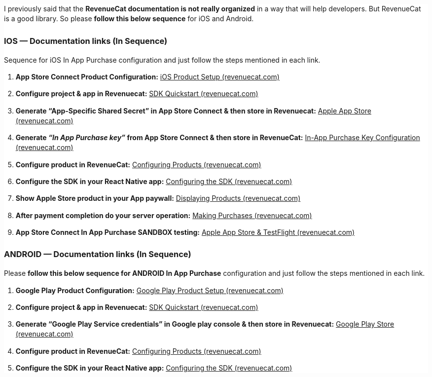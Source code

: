 I previously said that the **RevenueCat documentation is not really organized** in a way that will help developers. But RevenueCat is a good library. So please **follow this below sequence** for iOS and Android.

### IOS — Documentation links (In Sequence)

Sequence for iOS In App Purchase configuration and just follow the steps mentioned in each link.

1.  **App Store Connect Product Configuration:** [iOS Product Setup (revenuecat.com)](https://www.revenuecat.com/docs/ios-products)

2.  **Configure project & app in Revenuecat:** [SDK Quickstart (revenuecat.com)](https://www.revenuecat.com/docs/getting-started)

3.  **Generate “App-Specific Shared Secret” in App Store Connect & then store in Revenuecat:** [Apple App Store (revenuecat.com)](https://www.revenuecat.com/docs/itunesconnect-app-specific-shared-secret)

4.  **Generate _“In App Purchase key”_ from App Store Connect & then store in RevenueCat:** [In-App Purchase Key Configuration (revenuecat.com)](https://www.revenuecat.com/docs/in-app-purchase-key-configuration)

5.  **Configure product in RevenueCat:** [Configuring Products (revenuecat.com)](https://www.revenuecat.com/docs/entitlements)

6.  **Configure the SDK in your React Native app:** [Configuring the SDK (revenuecat.com)](https://www.revenuecat.com/docs/configuring-sdk)

7.  **Show Apple Store product in your App paywall:** [Displaying Products (revenuecat.com)](https://www.revenuecat.com/docs/displaying-products)

8.  **After payment completion do your server operation:** [Making Purchases (revenuecat.com)](https://www.revenuecat.com/docs/making-purchases)

9.  **App Store Connect In App Purchase SANDBOX testing:** [Apple App Store & TestFlight (revenuecat.com)](https://www.revenuecat.com/docs/apple-app-store)

### ANDROID — Documentation links (In Sequence)

Please **follow this below sequence for ANDROID In App Purchase** configuration and just follow the steps mentioned in each link.

1.  **Google Play Product Configuration:** [Google Play Product Setup (revenuecat.com)](https://www.revenuecat.com/docs/android-products)

2.  **Configure project & app in Revenuecat:** [SDK Quickstart (revenuecat.com)](https://www.revenuecat.com/docs/getting-started)

3.  **Generate “Google Play Service credentials” in Google play console & then store in Revenuecat:** [Google Play Store (revenuecat.com)](https://www.revenuecat.com/docs/creating-play-service-credentials)

4.  **Configure product in RevenueCat:** [Configuring Products (revenuecat.com)](https://www.revenuecat.com/docs/entitlements)

5.  **Configure the SDK in your React Native app:** [Configuring the SDK (revenuecat.com)](https://www.revenuecat.com/docs/configuring-sdk)
